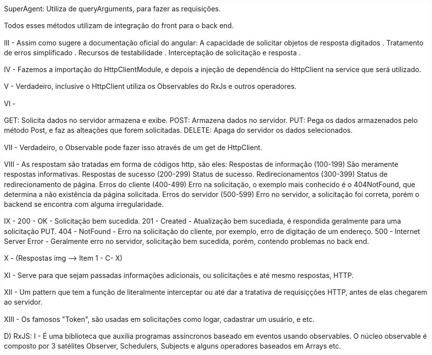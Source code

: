 SuperAgent:
Utiliza de queryArguments, para fazer as requisições.

Todos esses métodos utilizam de integração do front para o back end.

III - Assim como sugere a documentação oficial do angular:
A capacidade de solicitar objetos de resposta digitados .
Tratamento de erros simplificado .
Recursos de testabilidade .
Interceptação de solicitação e resposta .

IV - Fazemos a importação do HttpClientModule, e depois a injeção de dependência do HttpClient na service
que será utilizado.

V - Verdadeiro, inclusive o HttpClient utiliza os Observables do RxJs e outros operadores.

VI -

GET: Solicita dados no servidor armazena e exibe.
POST: Armazena dados no servidor.
PUT: Pega os dados armazenados pelo método Post, e faz as alteações que forem solicitadas.
DELETE: Apaga do servidor os dados selecionados.

VII - Verdadeiro, o Observable pode fazer isso através de um get de HttpClient.

VIII - As respostam são tratadas em forma de códigos http, são eles:
Respostas de informação (100-199) São meramente respostas informativas.
Respostas de sucesso (200-299) Status de sucesso.
Redirecionamentos (300-399) Status de redirecionamento de página.
Erros do cliente (400-499) Erro na solicitação, o exemplo mais conhecido é o 404NotFound, que
determina a não existência da página solicitada.
Erros do servidor (500-599) Erro no servidor, a solicitação foi correta, porém o backend se 
encontra com alguma irregularidade.

IX - 
200 - OK - Solicitação bem sucedida.
201 - Created - Atualização bem sucediada, é respondida geralmente para uma solicitação PUT.
404 - NotFound - Erro na solicitação do cliente, por exemplo, erro de digitação de um endereço.
500 - Internet Server Error - Geralmente erro no servidor, solicitação bem sucedida, porém,
contendo problemas no back end.

X - (Respostas img --> Item 1 - C- X)

XI - Serve para que sejam passadas informações adicionais, ou solicitações e até mesmo respostas,
HTTP.

XII - Um pattern que tem a função de literalmente interceptar ou até dar a tratativa de requisiçções
HTTP, antes de elas chegarem ao servidor.

XIII - Os famosos "Token", são usadas em solicitações como logar, cadastrar um usuário, e etc.

D) RxJS:
I - É uma biblioteca que auxilia programas assíncronos baseado em eventos usando observables. 
O núcleo observable é composto por 3 satélites Observer, Schedulers, Subjects e alguns operadores baseados
em Arrays etc.
